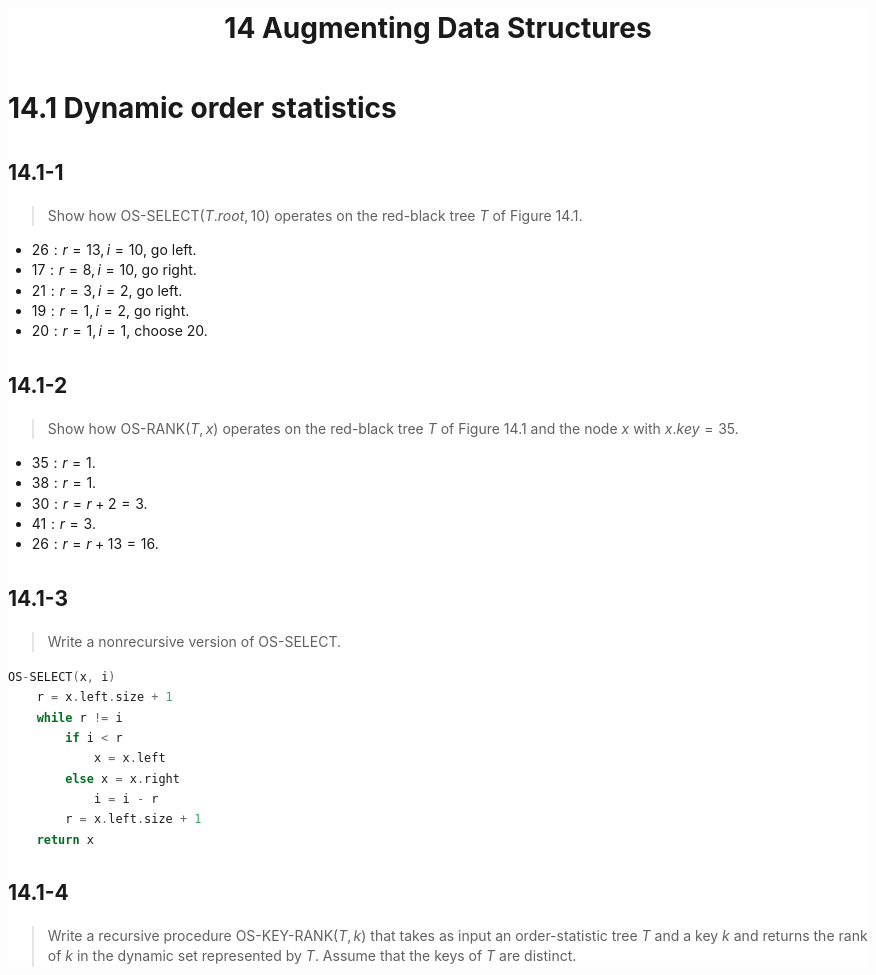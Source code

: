 

<script type="text/javascript" src="http://cdn.mathjax.org/mathjax/latest/MathJax.js?config=TeX-AMS-MML_HTMLorMML"></script>
<script type="text/x-mathjax-config">MathJax.Hub.Config({ tex2jax: { inlineMath: [['$', '$']] }, messageStyle: 'none' });</script>

<h1 style="text-align: center;">14 Augmenting Data Structures</h1>

# 14.1 Dynamic order statistics

## 14.1-1

> Show how $\text{OS-SELECT}(T.root, 10)$ operates on the red-black tree $T$ of Figure 14.1.

- $26: r = 13, i = 10$, go left.
- $17: r =  8, i = 10$, go right.
- $21: r =  3, i =  2$, go left.
- $19: r =  1, i =  2$, go right.
- $20: r =  1, i =  1$, choose $20$.

## 14.1-2

> Show how $\text{OS-RANK}(T, x)$ operates on the red-black tree $T$ of Figure 14.1 and the node $x$ with $x.key = 35$.

- $35: r = 1$.
- $38: r = 1$.
- $30: r = r + 2 = 3$.
- $41: r = 3$.
- $26: r = r + 13 = 16$.

## 14.1-3

> Write a nonrecursive version of $\text{OS-SELECT}$.

```cpp
OS-SELECT(x, i)
    r = x.left.size + 1
    while r != i
        if i < r
            x = x.left
        else x = x.right
            i = i - r
        r = x.left.size + 1
    return x
```

## 14.1-4

> Write a recursive procedure $\text{OS-KEY-RANK}(T, k)$ that takes as input an order-statistic tree $T$ and a key $k$ and returns the rank of $k$ in the dynamic set represented by $T$. Assume that the keys of $T$ are distinct.
